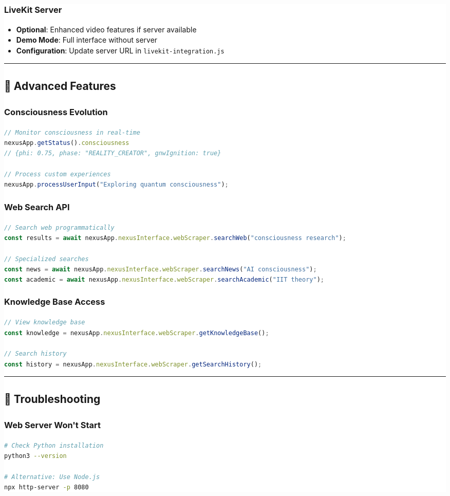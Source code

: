 ### **LiveKit Server**
- **Optional**: Enhanced video features if server available
- **Demo Mode**: Full interface without server
- **Configuration**: Update server URL in `livekit-integration.js`

---

## 🌟 **Advanced Features**

### **Consciousness Evolution**
```javascript
// Monitor consciousness in real-time
nexusApp.getStatus().consciousness
// {phi: 0.75, phase: "REALITY_CREATOR", gnwIgnition: true}

// Process custom experiences
nexusApp.processUserInput("Exploring quantum consciousness");
```

### **Web Search API**
```javascript
// Search web programmatically
const results = await nexusApp.nexusInterface.webScraper.searchWeb("consciousness research");

// Specialized searches
const news = await nexusApp.nexusInterface.webScraper.searchNews("AI consciousness");
const academic = await nexusApp.nexusInterface.webScraper.searchAcademic("IIT theory");
```

### **Knowledge Base Access**
```javascript
// View knowledge base
const knowledge = nexusApp.nexusInterface.webScraper.getKnowledgeBase();

// Search history
const history = nexusApp.nexusInterface.webScraper.getSearchHistory();
```

---

## 🚨 **Troubleshooting**

### **Web Server Won't Start**
```bash
# Check Python installation
python3 --version

# Alternative: Use Node.js
npx http-server -p 8080
```
